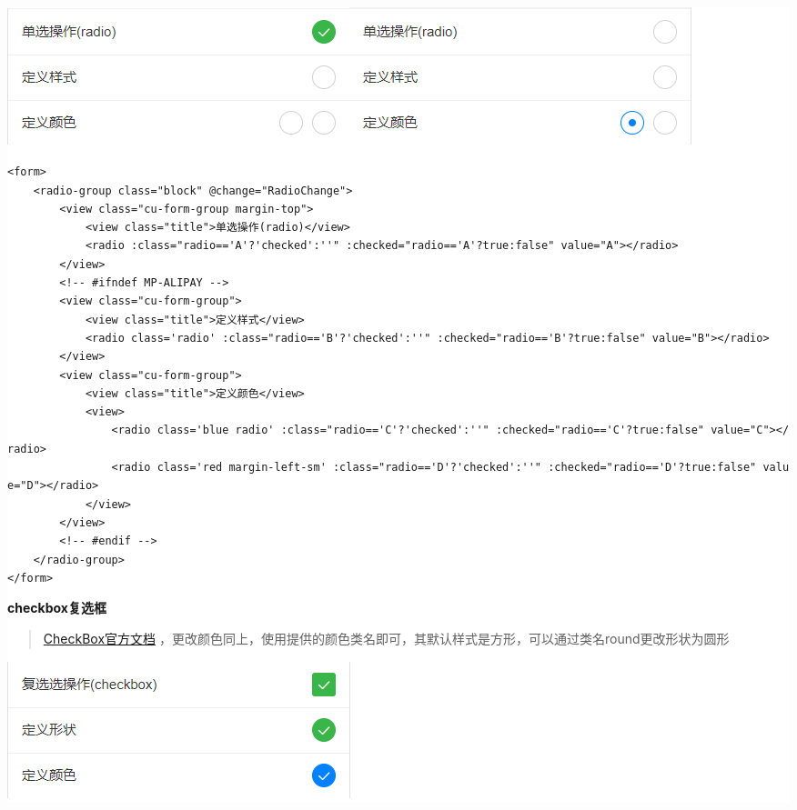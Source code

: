 ![单选1](./images/20191121100828615.png)![单选2](./images/2019112110085444.png)

```
<form>
	<radio-group class="block" @change="RadioChange">
		<view class="cu-form-group margin-top">
			<view class="title">单选操作(radio)</view>
			<radio :class="radio=='A'?'checked':''" :checked="radio=='A'?true:false" value="A"></radio>
		</view>
		<!-- #ifndef MP-ALIPAY -->
		<view class="cu-form-group">
			<view class="title">定义样式</view>
			<radio class='radio' :class="radio=='B'?'checked':''" :checked="radio=='B'?true:false" value="B"></radio>
		</view>
		<view class="cu-form-group">
			<view class="title">定义颜色</view>
			<view>
				<radio class='blue radio' :class="radio=='C'?'checked':''" :checked="radio=='C'?true:false" value="C"></radio>
				<radio class='red margin-left-sm' :class="radio=='D'?'checked':''" :checked="radio=='D'?true:false" value="D"></radio>
			</view>
		</view>
		<!-- #endif -->
	</radio-group>
</form>
```

**checkbox复选框** 

> [CheckBox官方文档](https://uniapp.dcloud.io/component/checkbox) ，更改颜色同上，使用提供的颜色类名即可，其默认样式是方形，可以通过类名round更改形状为圆形

![复选](./images/20191121103540196.png)

